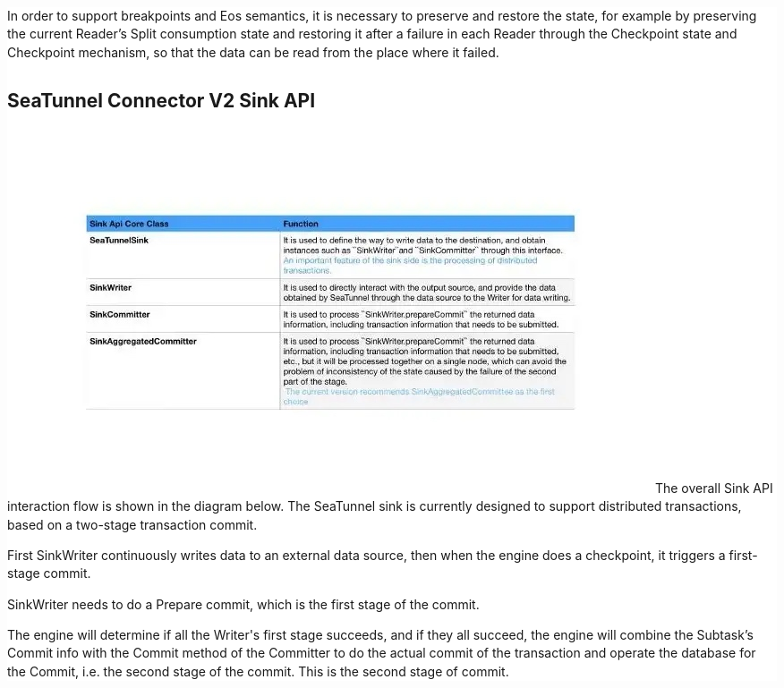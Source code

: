 In order to support breakpoints and Eos semantics, it is necessary to preserve and restore the state, for example by preserving the current Reader’s Split consumption state and restoring it after a failure in each Reader through the Checkpoint state and Checkpoint mechanism, so that the data can be read from the place where it failed.

## SeaTunnel Connector V2 Sink API
![](/static/image/16714322747890/16714325600316.jpg)
The overall Sink API interaction flow is shown in the diagram below. The SeaTunnel sink is currently designed to support distributed transactions, based on a two-stage transaction commit.

First SinkWriter continuously writes data to an external data source, then when the engine does a checkpoint, it triggers a first-stage commit.

SinkWriter needs to do a Prepare commit, which is the first stage of the commit.

The engine will determine if all the Writer's first stage succeeds, and if they all succeed, the engine will combine the Subtask’s Commit info with the Commit method of the Committer to do the actual commit of the transaction and operate the database for the Commit, i.e. the second stage of the commit. This is the second stage of commit.
